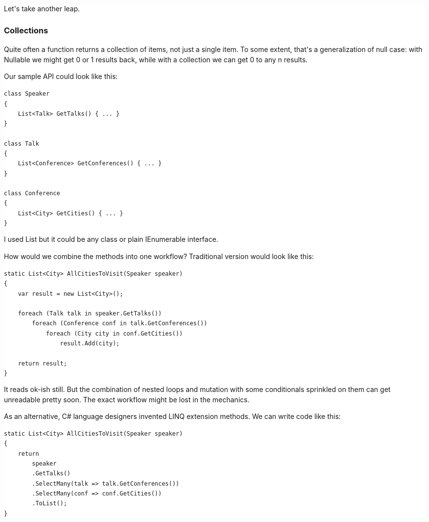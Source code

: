 Let's take another leap.

### Collections

Quite often a function returns a collection of items, not just a single item. To some extent, that's a generalization of null case: with Nullable<T> we might get 0 or 1 results back, while with a collection we can get 0 to any n results.

Our sample API could look like this:

```
class Speaker
{
    List<Talk> GetTalks() { ... }
}

class Talk
{
    List<Conference> GetConferences() { ... }
}

class Conference
{
    List<City> GetCities() { ... }
}
```

I used List<T> but it could be any class or plain IEnumerable<T> interface.

How would we combine the methods into one workflow? Traditional version would look like this:

```
static List<City> AllCitiesToVisit(Speaker speaker)
{
    var result = new List<City>();

    foreach (Talk talk in speaker.GetTalks())
        foreach (Conference conf in talk.GetConferences())
            foreach (City city in conf.GetCities())
                result.Add(city);

    return result;
}
```

It reads ok-ish still. But the combination of nested loops and mutation with some conditionals sprinkled on them can get unreadable pretty soon. The exact workflow might be lost in the mechanics.

As an alternative, C# language designers invented LINQ extension methods. We can write code like this:

```
static List<City> AllCitiesToVisit(Speaker speaker)
{
    return
        speaker
        .GetTalks()
        .SelectMany(talk => talk.GetConferences())
        .SelectMany(conf => conf.GetCities())
        .ToList();
}
```
